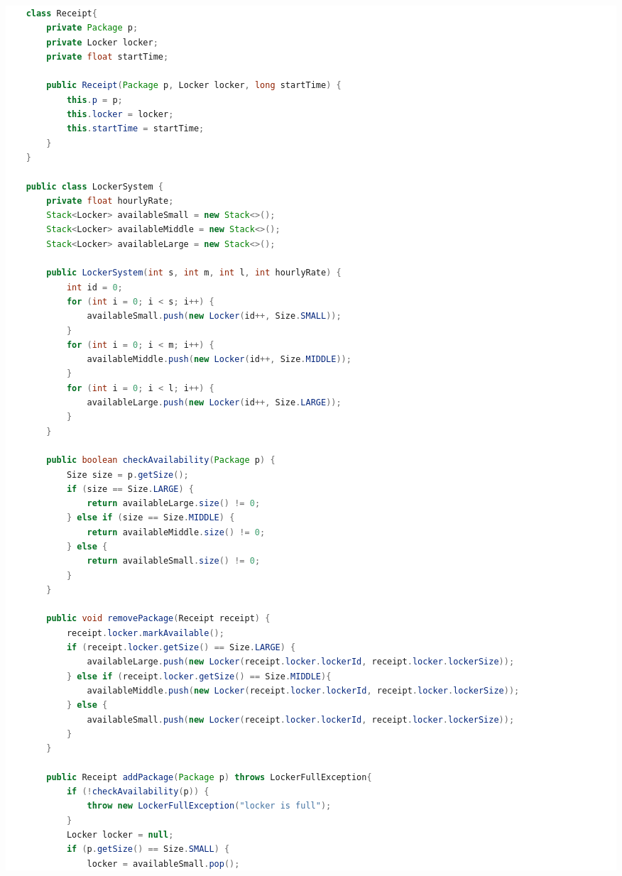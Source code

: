 ```java
    class Receipt{
        private Package p;
        private Locker locker;
        private float startTime;

        public Receipt(Package p, Locker locker, long startTime) {
            this.p = p;
            this.locker = locker;
            this.startTime = startTime;
        }
    }

    public class LockerSystem {
        private float hourlyRate;
        Stack<Locker> availableSmall = new Stack<>();
        Stack<Locker> availableMiddle = new Stack<>();
        Stack<Locker> availableLarge = new Stack<>();

        public LockerSystem(int s, int m, int l, int hourlyRate) {
            int id = 0;
            for (int i = 0; i < s; i++) {
                availableSmall.push(new Locker(id++, Size.SMALL));
            }
            for (int i = 0; i < m; i++) {
                availableMiddle.push(new Locker(id++, Size.MIDDLE));
            }
            for (int i = 0; i < l; i++) {
                availableLarge.push(new Locker(id++, Size.LARGE));
            }
        }

        public boolean checkAvailability(Package p) {
            Size size = p.getSize();
            if (size == Size.LARGE) {
                return availableLarge.size() != 0;
            } else if (size == Size.MIDDLE) {
                return availableMiddle.size() != 0;
            } else {
                return availableSmall.size() != 0;
            }
        }

        public void removePackage(Receipt receipt) {
            receipt.locker.markAvailable();
            if (receipt.locker.getSize() == Size.LARGE) {
                availableLarge.push(new Locker(receipt.locker.lockerId, receipt.locker.lockerSize));
            } else if (receipt.locker.getSize() == Size.MIDDLE){
                availableMiddle.push(new Locker(receipt.locker.lockerId, receipt.locker.lockerSize));
            } else {
                availableSmall.push(new Locker(receipt.locker.lockerId, receipt.locker.lockerSize));
            }
        }

        public Receipt addPackage(Package p) throws LockerFullException{
            if (!checkAvailability(p)) {
                throw new LockerFullException("locker is full");
            }
            Locker locker = null;
            if (p.getSize() == Size.SMALL) {
                locker = availableSmall.pop();
```